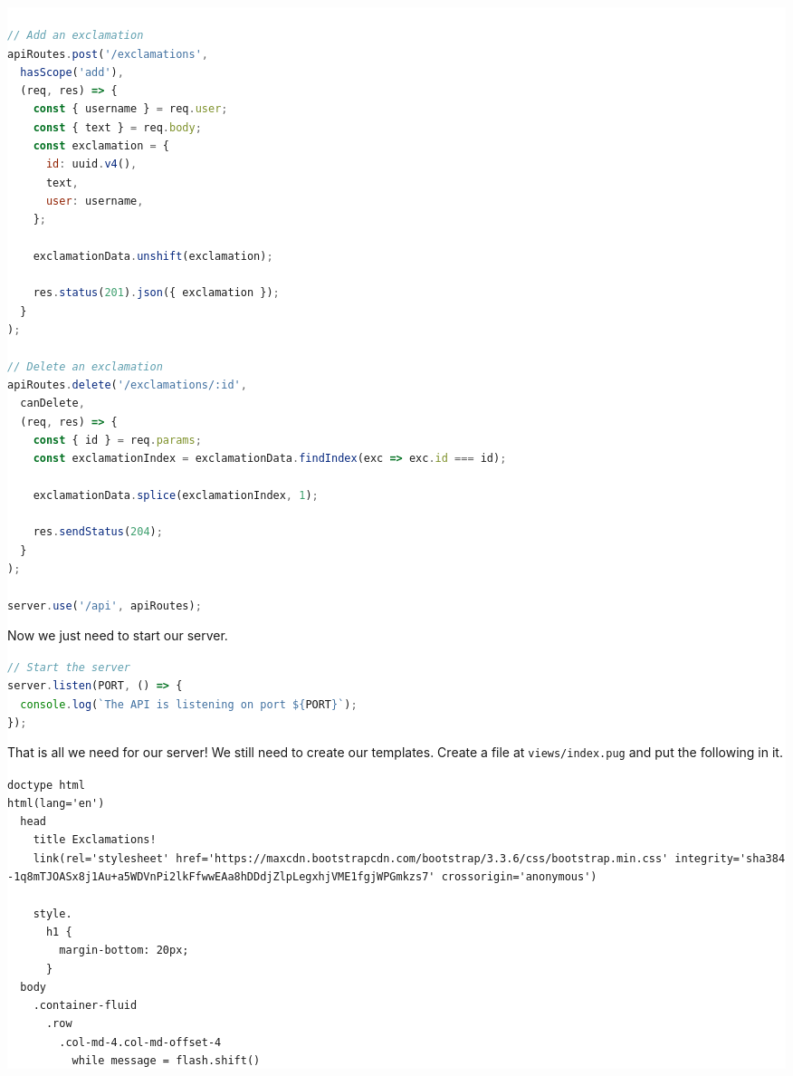 ```javascript

// Add an exclamation
apiRoutes.post('/exclamations',
  hasScope('add'),
  (req, res) => {
    const { username } = req.user;
    const { text } = req.body;
    const exclamation = {
      id: uuid.v4(),
      text,
      user: username,
    };

    exclamationData.unshift(exclamation);

    res.status(201).json({ exclamation });
  }
);

// Delete an exclamation
apiRoutes.delete('/exclamations/:id',
  canDelete,
  (req, res) => {
    const { id } = req.params;
    const exclamationIndex = exclamationData.findIndex(exc => exc.id === id);

    exclamationData.splice(exclamationIndex, 1);

    res.sendStatus(204);
  }
);

server.use('/api', apiRoutes);
```

Now we just need to start our server.

```javascript
// Start the server
server.listen(PORT, () => {
  console.log(`The API is listening on port ${PORT}`);
});
```

That is all we need for our server! We still need to create our templates.  Create a file at `views/index.pug` and put the following in it.

```
doctype html
html(lang='en')
  head
    title Exclamations!
    link(rel='stylesheet' href='https://maxcdn.bootstrapcdn.com/bootstrap/3.3.6/css/bootstrap.min.css' integrity='sha384-1q8mTJOASx8j1Au+a5WDVnPi2lkFfwwEAa8hDDdjZlpLegxhjVME1fgjWPGmkzs7' crossorigin='anonymous')

    style.
      h1 {
        margin-bottom: 20px;
      }
  body
    .container-fluid
      .row
        .col-md-4.col-md-offset-4
          while message = flash.shift()
```
